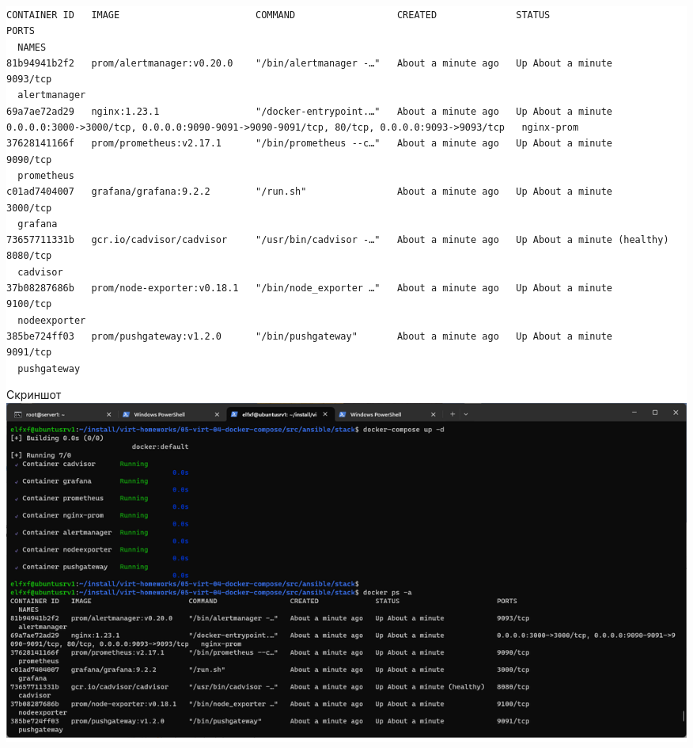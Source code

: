 ```console 
CONTAINER ID   IMAGE                        COMMAND                  CREATED              STATUS                        PORTS
  NAMES
81b94941b2f2   prom/alertmanager:v0.20.0    "/bin/alertmanager -…"   About a minute ago   Up About a minute             9093/tcp
  alertmanager
69a7ae72ad29   nginx:1.23.1                 "/docker-entrypoint.…"   About a minute ago   Up About a minute             0.0.0.0:3000->3000/tcp, 0.0.0.0:9090-9091->9090-9091/tcp, 80/tcp, 0.0.0.0:9093->9093/tcp   nginx-prom
37628141166f   prom/prometheus:v2.17.1      "/bin/prometheus --c…"   About a minute ago   Up About a minute             9090/tcp
  prometheus
c01ad7404007   grafana/grafana:9.2.2        "/run.sh"                About a minute ago   Up About a minute             3000/tcp
  grafana
73657711331b   gcr.io/cadvisor/cadvisor     "/usr/bin/cadvisor -…"   About a minute ago   Up About a minute (healthy)   8080/tcp
  cadvisor
37b08287686b   prom/node-exporter:v0.18.1   "/bin/node_exporter …"   About a minute ago   Up About a minute             9100/tcp
  nodeexporter
385be724ff03   prom/pushgateway:v1.2.0      "/bin/pushgateway"       About a minute ago   Up About a minute             9091/tcp
  pushgateway

```

Скриншот
![task_3](img/task3_2.png)
